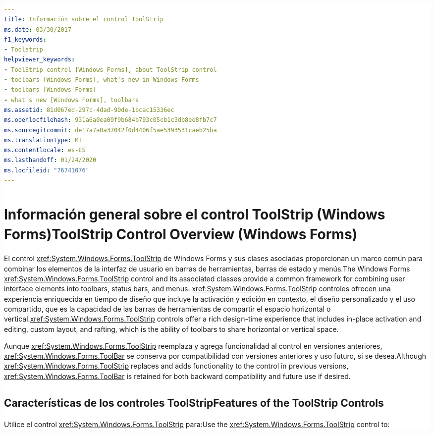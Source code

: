 ```yaml
---
title: Información sobre el control ToolStrip
ms.date: 03/30/2017
f1_keywords:
- Toolstrip
helpviewer_keywords:
- ToolStrip control [Windows Forms], about ToolStrip control
- toolbars [Windows Forms], what's new in Windows Forms
- toolbars [Windows Forms]
- what's new [Windows Forms], toolbars
ms.assetid: 81d067ed-297c-4dad-90de-1bcac15336ec
ms.openlocfilehash: 931a6a0ea09f9b684b793c05cb1c3db8ee8fb7c7
ms.sourcegitcommit: de17a7a0a37042f0d4406f5ae5393531caeb25ba
ms.translationtype: MT
ms.contentlocale: es-ES
ms.lasthandoff: 01/24/2020
ms.locfileid: "76741076"
---
```

# <a name="toolstrip-control-overview-windows-forms"></a><span data-ttu-id="e54e9-102">Información general sobre el control ToolStrip (Windows Forms)</span><span class="sxs-lookup"><span data-stu-id="e54e9-102">ToolStrip Control Overview (Windows Forms)</span></span>
<span data-ttu-id="e54e9-103">El control <xref:System.Windows.Forms.ToolStrip> de Windows Forms y sus clases asociadas proporcionan un marco común para combinar los elementos de la interfaz de usuario en barras de herramientas, barras de estado y menús.</span><span class="sxs-lookup"><span data-stu-id="e54e9-103">The Windows Forms <xref:System.Windows.Forms.ToolStrip> control and its associated classes provide a common framework for combining user interface elements into toolbars, status bars, and menus.</span></span> <span data-ttu-id="e54e9-104"><xref:System.Windows.Forms.ToolStrip> controles ofrecen una experiencia enriquecida en tiempo de diseño que incluye la activación y edición en contexto, el diseño personalizado y el uso compartido, que es la capacidad de las barras de herramientas de compartir el espacio horizontal o vertical.</span><span class="sxs-lookup"><span data-stu-id="e54e9-104"><xref:System.Windows.Forms.ToolStrip> controls offer a rich design-time experience that includes in-place activation and editing, custom layout, and rafting, which is the ability of toolbars to share horizontal or vertical space.</span></span>  
  
 <span data-ttu-id="e54e9-105">Aunque <xref:System.Windows.Forms.ToolStrip> reemplaza y agrega funcionalidad al control en versiones anteriores, <xref:System.Windows.Forms.ToolBar> se conserva por compatibilidad con versiones anteriores y uso futuro, si se desea.</span><span class="sxs-lookup"><span data-stu-id="e54e9-105">Although <xref:System.Windows.Forms.ToolStrip> replaces and adds functionality to the control in previous versions, <xref:System.Windows.Forms.ToolBar> is retained for both backward compatibility and future use if desired.</span></span>  
  
## <a name="features-of-the-toolstrip-controls"></a><span data-ttu-id="e54e9-106">Características de los controles ToolStrip</span><span class="sxs-lookup"><span data-stu-id="e54e9-106">Features of the ToolStrip Controls</span></span>  
 <span data-ttu-id="e54e9-107">Utilice el control <xref:System.Windows.Forms.ToolStrip> para:</span><span class="sxs-lookup"><span data-stu-id="e54e9-107">Use the <xref:System.Windows.Forms.ToolStrip> control to:</span></span>  
  